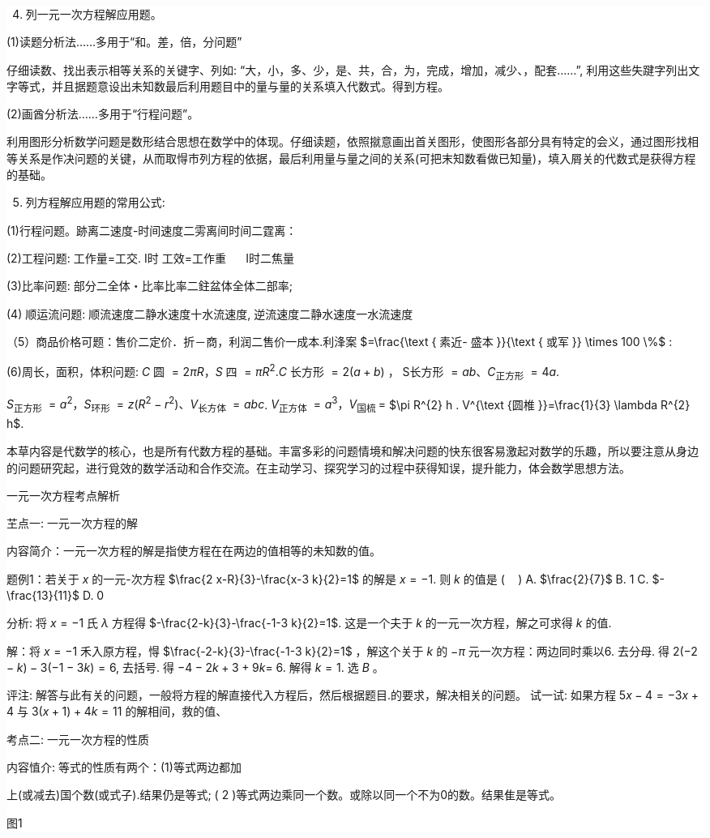 4. 列一元一次方程解应用题。

(1)读题分析法……多用于“和。差，倍，分问题”

仔细读数、找出表示相等关系的关键字、列如: “大，小，多、少，是、共，合，为，完成，增加，减少、，配套……”, 利用这些失踺字列出文字等式，并且据题意设出未知数最后利用题目中的量与量的关系填入代数式。得到方程。

(2)画酋分析法……多用于“行程问题”。

利用图形分析数学问题是数形结合思想在数学中的体现。仔细读题，依照㩆意画出首关图形，使图形各部分具有特定的会义，通过图形找相等关系是作决问题的关键，从而取㥂市列方程的依据，最后利用量与量之间的关系(可把末知数看做已知量)，填入屑关的代数式是获得方程的基础。

5. 列方程解应用题的常用公式:

(1)行程问题。跡离二速度-时间速度二雱离间时间二霆离：

(2)工程问题: 工作量=工交. I时 工效=工作重 $\quad$ I时二焦量

(3)比率问题: 部分二全体・比率比率二鉒盆体全体二部率;

(4) 顺运流问题: 顺流速度二静水速度十水流速度, 逆流速度二静水速度一水流速度

（5）商品价格可题：售价二定价．折－商，利润二售价一成本.利浲案 $=\frac{\text { 素近- 盛本 }}{\text { 或军 }} \times 100 \%$ :

(6)周长，面积，体积问题: $C$ 圆 $=2 \pi R ， S$ 四 $=\pi R^{2} . C$ 长方形 $=2(a+b)$ ， S长方形 $=a b 、 C_{\text {正方形 }}=4 a$.

$S_{\text {正方形 }}=a^{2} ， S_{\text {环形 }}=z\left(R^{2}-r^{2}\right) 、 V_{\text {长方体 }}=a b c$. $V_{\text {正方体 }}=a^{3} ， V_{\text {国梳 }}=$ $\pi R^{2} h . V^{\text {圆椎 }}=\frac{1}{3} \lambda R^{2} h$.

本草内容是代数学的核心，也是所有代数方程的基础。丰富多彩的问题情境和解决问题的快东很客易激起对数学的乐趣，所以要注意从身边的问题研究起，进行覓效的数学活动和合作交流。在主动学习、探究学习的过程中获得知误，提升能力，体会数学思想方法。

一元一次方程考点解析

芏点一: 一元一次方程的解

内容简介：一元一次方程的解是指使方程在在两边的值相等的未知数的值。

题例1：若关于 $x$ 的一元-次方程 $\frac{2 x-R}{3}-\frac{x-3 k}{2}=1$ 的解是 $x=-1$. 则 $k$ 的值是 $(\quad)$
A. $\frac{2}{7}$
B. 1
C. $-\frac{13}{11}$
D. 0

分析: 将 $x=-1$ 氏 $\lambda$ 方程得 $-\frac{2-k}{3}-\frac{-1-3 k}{2}=1$. 这是一个夫于 $k$ 的一元一次方程，解之可求得 $k$ 的值.

解：将 $x=-1$ 禾入原方程，㥂 $\frac{-2-k}{3}-\frac{-1-3 k}{2}=1$ ，解这个关于 $k$ 的 $-\pi$ 元一次方程：两边同时乘以6. 去分母. 得 $2(-2-k)-3(-1-3 k)=6$, 去括号. 得 $-4-2 k+3+9 k=$ 6. 解得 $k=1$. 选 $B$ 。

评注: 解答与此有关的问题，一般将方程的解直接代入方程后，然后根据题目.的要求，解决相关的问题。
试一试: 如果方程 $5 x-4=-3 x+4$ 与 $3(x+1)+4 k=11$ 的解相间，救的值、

考点二: 一元一次方程的性质

内容㥀介: 等式的性质有两个：(1)等式两边都加


上(或减去)国个数(或式子).结果仍是等式; ( 2 )等式两边乘同一个数。或除以同一个不为0的数。结果隹是等式。



图1
